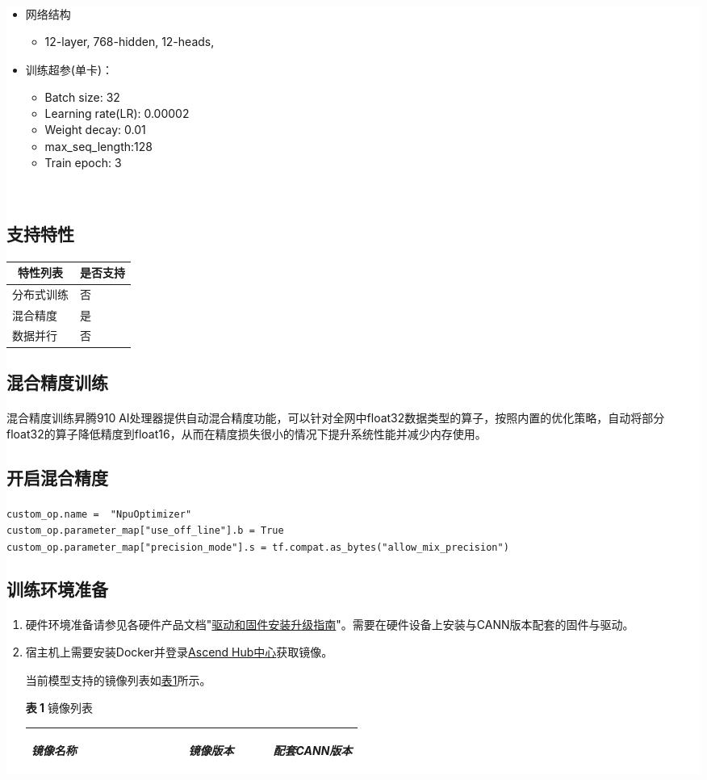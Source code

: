 -   网络结构
    -   12-layer, 768-hidden, 12-heads, 
    
-   训练超参(单卡)：
    
    - Batch size: 32
    - Learning rate(LR): 0.00002
    - Weight decay: 0.01
    - max_seq_length:128
    - Train epoch: 3
    
    ​	

## 支持特性<a name="section1899153513554"></a>

| 特性列表   | 是否支持 |
| ---------- | -------- |
| 分布式训练 | 否       |
| 混合精度   | 是       |
| 数据并行   | 否       |


## 混合精度训练<a name="section168064817164"></a>

 混合精度训练昇腾910 AI处理器提供自动混合精度功能，可以针对全网中float32数据类型的算子，按照内置的优化策略，自动将部分float32的算子降低精度到float16，从而在精度损失很小的情况下提升系统性能并减少内存使用。

## 开启混合精度<a name="section20779114113713"></a>

    custom_op.name =  "NpuOptimizer"
    custom_op.parameter_map["use_off_line"].b = True
    custom_op.parameter_map["precision_mode"].s = tf.compat.as_bytes("allow_mix_precision")

## 训练环境准备

1.  硬件环境准备请参见各硬件产品文档"[驱动和固件安装升级指南]( https://support.huawei.com/enterprise/zh/category/ai-computing-platform-pid-1557196528909)"。需要在硬件设备上安装与CANN版本配套的固件与驱动。
2.  宿主机上需要安装Docker并登录[Ascend Hub中心](https://ascendhub.huawei.com/#/detail?name=ascend-tensorflow-arm)获取镜像。

    当前模型支持的镜像列表如[表1](#zh-cn_topic_0000001074498056_table1519011227314)所示。

    **表 1** 镜像列表

    <a name="zh-cn_topic_0000001074498056_table1519011227314"></a>
    <table><thead align="left"><tr id="zh-cn_topic_0000001074498056_row0190152218319"><th class="cellrowborder" valign="top" width="47.32%" id="mcps1.2.4.1.1"><p id="zh-cn_topic_0000001074498056_p1419132211315"><a name="zh-cn_topic_0000001074498056_p1419132211315"></a><a name="zh-cn_topic_0000001074498056_p1419132211315"></a><em id="i1522884921219"><a name="i1522884921219"></a><a name="i1522884921219"></a>镜像名称</em></p>
    </th>
    <th class="cellrowborder" valign="top" width="25.52%" id="mcps1.2.4.1.2"><p id="zh-cn_topic_0000001074498056_p75071327115313"><a name="zh-cn_topic_0000001074498056_p75071327115313"></a><a name="zh-cn_topic_0000001074498056_p75071327115313"></a><em id="i1522994919122"><a name="i1522994919122"></a><a name="i1522994919122"></a>镜像版本</em></p>
    </th>
    <th class="cellrowborder" valign="top" width="27.16%" id="mcps1.2.4.1.3"><p id="zh-cn_topic_0000001074498056_p1024411406234"><a name="zh-cn_topic_0000001074498056_p1024411406234"></a><a name="zh-cn_topic_0000001074498056_p1024411406234"></a><em id="i723012493123"><a name="i723012493123"></a><a name="i723012493123"></a>配套CANN版本</em></p>
    </th>
    </tr>
    </thead>